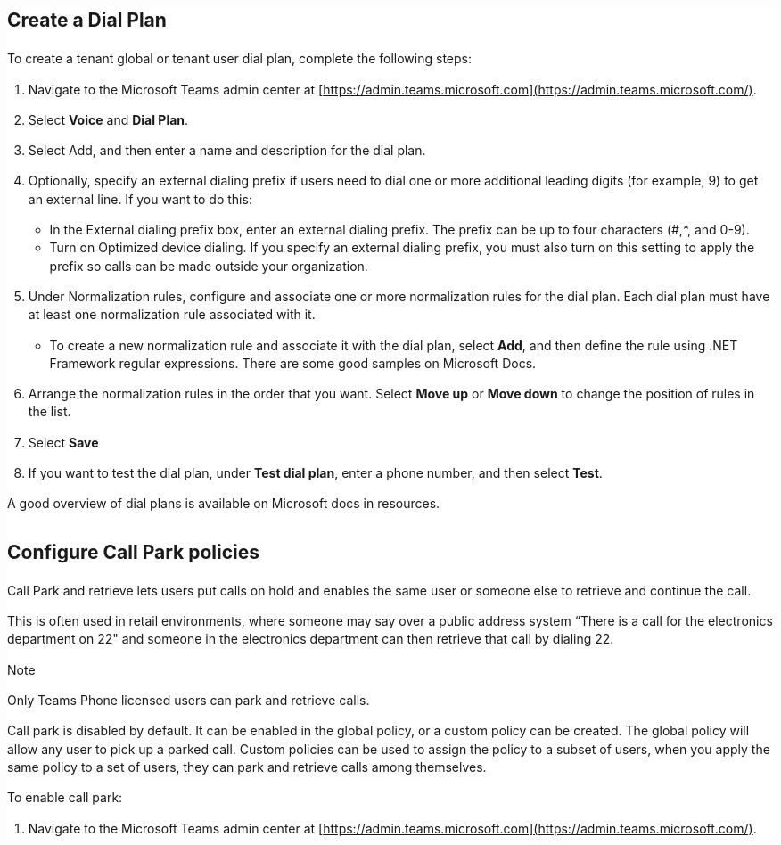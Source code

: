 ## Create a Dial Plan

To create a tenant global or tenant user dial plan, complete the following steps:
1. Navigate to the Microsoft Teams admin center at [https://admin.teams.microsoft.com](https://admin.teams.microsoft.com/).

1. Select **Voice** and **Dial Plan**.

1. Select Add, and then enter a name and description for the dial plan.

1. Optionally, specify an external dialing prefix if users need to dial one or more additional leading digits (for example, 9) to get an external line. If you want to do this:

    - In the External dialing prefix box, enter an external dialing prefix. The prefix can be up to four characters (#,*, and 0-9).
    - Turn on Optimized device dialing. If you specify an external dialing prefix, you must also turn on this setting to apply the prefix so calls can be made outside your organization.

1. Under Normalization rules, configure and associate one or more normalization rules for the dial plan. Each dial plan must have at least one normalization rule associated with it. 

    - To create a new normalization rule and associate it with the dial plan, select **Add**, and then define the rule using .NET Framework regular expressions. There are some good samples on Microsoft Docs.

1. Arrange the normalization rules in the order that you want. Select **Move up** or **Move down** to change the position of rules in the list.

1. Select **Save**

1. If you want to test the dial plan, under **Test dial plan**, enter a phone number, and then select **Test**.

A good overview of dial plans is available on Microsoft docs in resources.

## Configure Call Park policies

Call Park and retrieve lets users put calls on hold and enables the same user or someone else to retrieve and continue the call.

This is often used in retail environments, where someone may say over a public address system “There is a call for the electronics department on 22" and someone in the electronics department can then retrieve that call by dialing 22.

> [!NOTE]
> Only Teams Phone licensed users can park and retrieve calls.

Call park is disabled by default. It can be enabled in the global policy, or a custom policy can be created. The global policy will allow any user to pick up a parked call. Custom policies can be used to assign the policy to a subset of users, when you apply the same policy to a set of users, they can park and retrieve calls among themselves.

To enable call park:

1. Navigate to the Microsoft Teams admin center at [https://admin.teams.microsoft.com](https://admin.teams.microsoft.com/).
